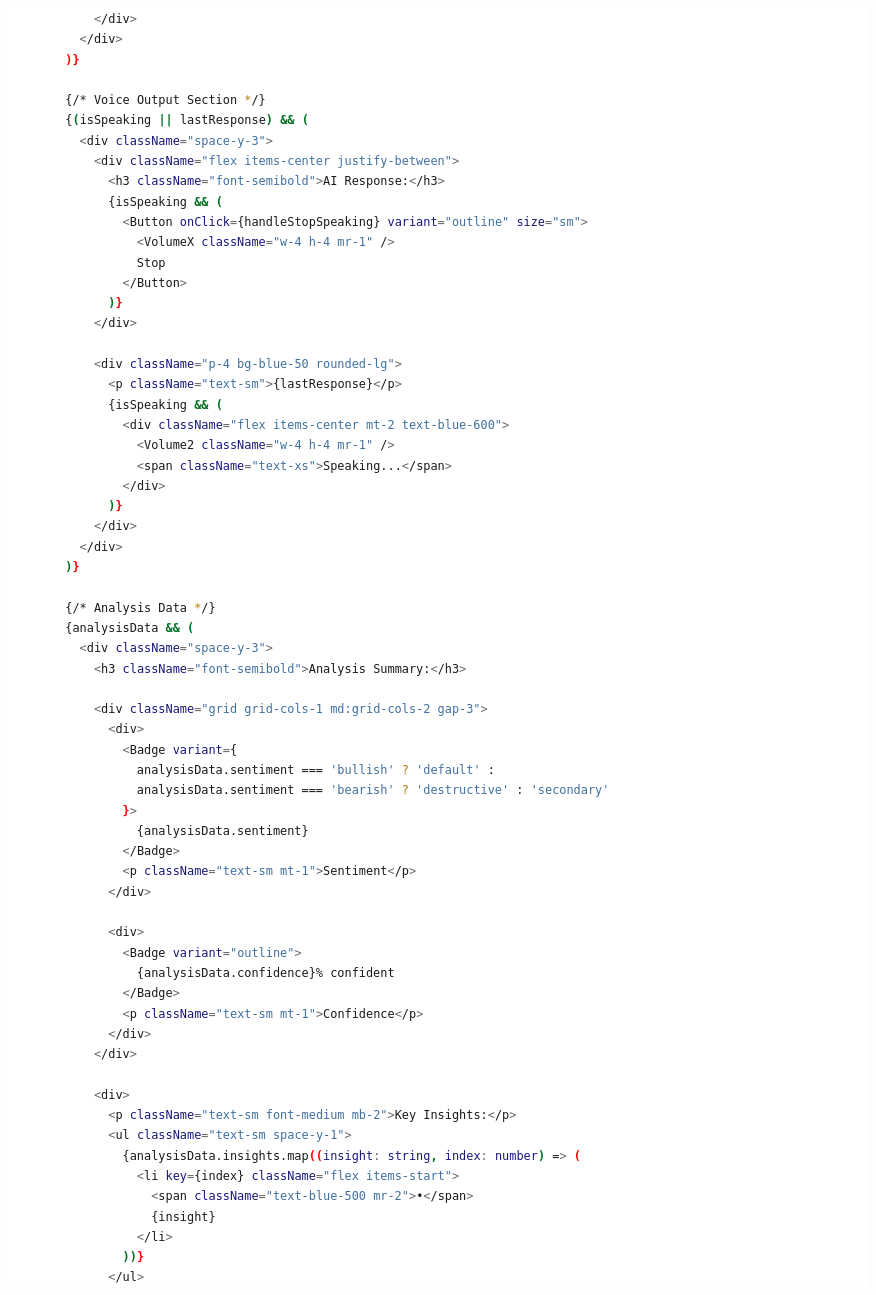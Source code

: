 ```bash
            </div>
          </div>
        )}

        {/* Voice Output Section */}
        {(isSpeaking || lastResponse) && (
          <div className="space-y-3">
            <div className="flex items-center justify-between">
              <h3 className="font-semibold">AI Response:</h3>
              {isSpeaking && (
                <Button onClick={handleStopSpeaking} variant="outline" size="sm">
                  <VolumeX className="w-4 h-4 mr-1" />
                  Stop
                </Button>
              )}
            </div>
            
            <div className="p-4 bg-blue-50 rounded-lg">
              <p className="text-sm">{lastResponse}</p>
              {isSpeaking && (
                <div className="flex items-center mt-2 text-blue-600">
                  <Volume2 className="w-4 h-4 mr-1" />
                  <span className="text-xs">Speaking...</span>
                </div>
              )}
            </div>
          </div>
        )}

        {/* Analysis Data */}
        {analysisData && (
          <div className="space-y-3">
            <h3 className="font-semibold">Analysis Summary:</h3>
            
            <div className="grid grid-cols-1 md:grid-cols-2 gap-3">
              <div>
                <Badge variant={
                  analysisData.sentiment === 'bullish' ? 'default' :
                  analysisData.sentiment === 'bearish' ? 'destructive' : 'secondary'
                }>
                  {analysisData.sentiment}
                </Badge>
                <p className="text-sm mt-1">Sentiment</p>
              </div>
              
              <div>
                <Badge variant="outline">
                  {analysisData.confidence}% confident
                </Badge>
                <p className="text-sm mt-1">Confidence</p>
              </div>
            </div>

            <div>
              <p className="text-sm font-medium mb-2">Key Insights:</p>
              <ul className="text-sm space-y-1">
                {analysisData.insights.map((insight: string, index: number) => (
                  <li key={index} className="flex items-start">
                    <span className="text-blue-500 mr-2">•</span>
                    {insight}
                  </li>
                ))}
              </ul>
```